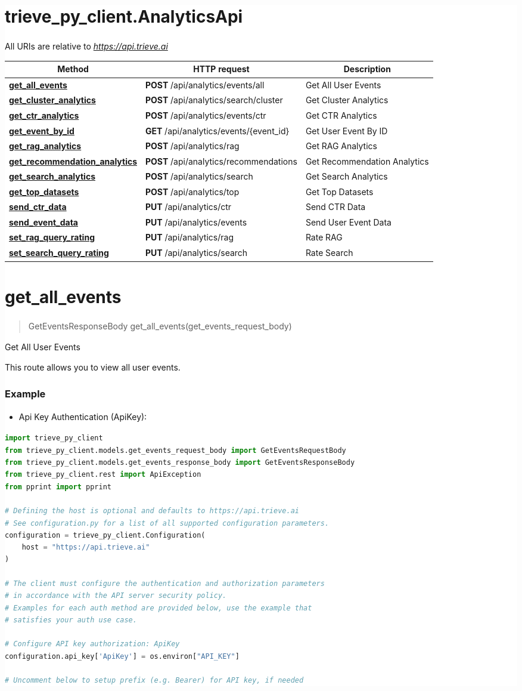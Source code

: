 # trieve_py_client.AnalyticsApi

All URIs are relative to *https://api.trieve.ai*

Method | HTTP request | Description
------------- | ------------- | -------------
[**get_all_events**](AnalyticsApi.md#get_all_events) | **POST** /api/analytics/events/all | Get All User Events
[**get_cluster_analytics**](AnalyticsApi.md#get_cluster_analytics) | **POST** /api/analytics/search/cluster | Get Cluster Analytics
[**get_ctr_analytics**](AnalyticsApi.md#get_ctr_analytics) | **POST** /api/analytics/events/ctr | Get CTR Analytics
[**get_event_by_id**](AnalyticsApi.md#get_event_by_id) | **GET** /api/analytics/events/{event_id} | Get User Event By ID
[**get_rag_analytics**](AnalyticsApi.md#get_rag_analytics) | **POST** /api/analytics/rag | Get RAG Analytics
[**get_recommendation_analytics**](AnalyticsApi.md#get_recommendation_analytics) | **POST** /api/analytics/recommendations | Get Recommendation Analytics
[**get_search_analytics**](AnalyticsApi.md#get_search_analytics) | **POST** /api/analytics/search | Get Search Analytics
[**get_top_datasets**](AnalyticsApi.md#get_top_datasets) | **POST** /api/analytics/top | Get Top Datasets
[**send_ctr_data**](AnalyticsApi.md#send_ctr_data) | **PUT** /api/analytics/ctr | Send CTR Data
[**send_event_data**](AnalyticsApi.md#send_event_data) | **PUT** /api/analytics/events | Send User Event Data
[**set_rag_query_rating**](AnalyticsApi.md#set_rag_query_rating) | **PUT** /api/analytics/rag | Rate RAG
[**set_search_query_rating**](AnalyticsApi.md#set_search_query_rating) | **PUT** /api/analytics/search | Rate Search


# **get_all_events**
> GetEventsResponseBody get_all_events(get_events_request_body)

Get All User Events

This route allows you to view all user events.

### Example

* Api Key Authentication (ApiKey):

```python
import trieve_py_client
from trieve_py_client.models.get_events_request_body import GetEventsRequestBody
from trieve_py_client.models.get_events_response_body import GetEventsResponseBody
from trieve_py_client.rest import ApiException
from pprint import pprint

# Defining the host is optional and defaults to https://api.trieve.ai
# See configuration.py for a list of all supported configuration parameters.
configuration = trieve_py_client.Configuration(
    host = "https://api.trieve.ai"
)

# The client must configure the authentication and authorization parameters
# in accordance with the API server security policy.
# Examples for each auth method are provided below, use the example that
# satisfies your auth use case.

# Configure API key authorization: ApiKey
configuration.api_key['ApiKey'] = os.environ["API_KEY"]

# Uncomment below to setup prefix (e.g. Bearer) for API key, if needed
```